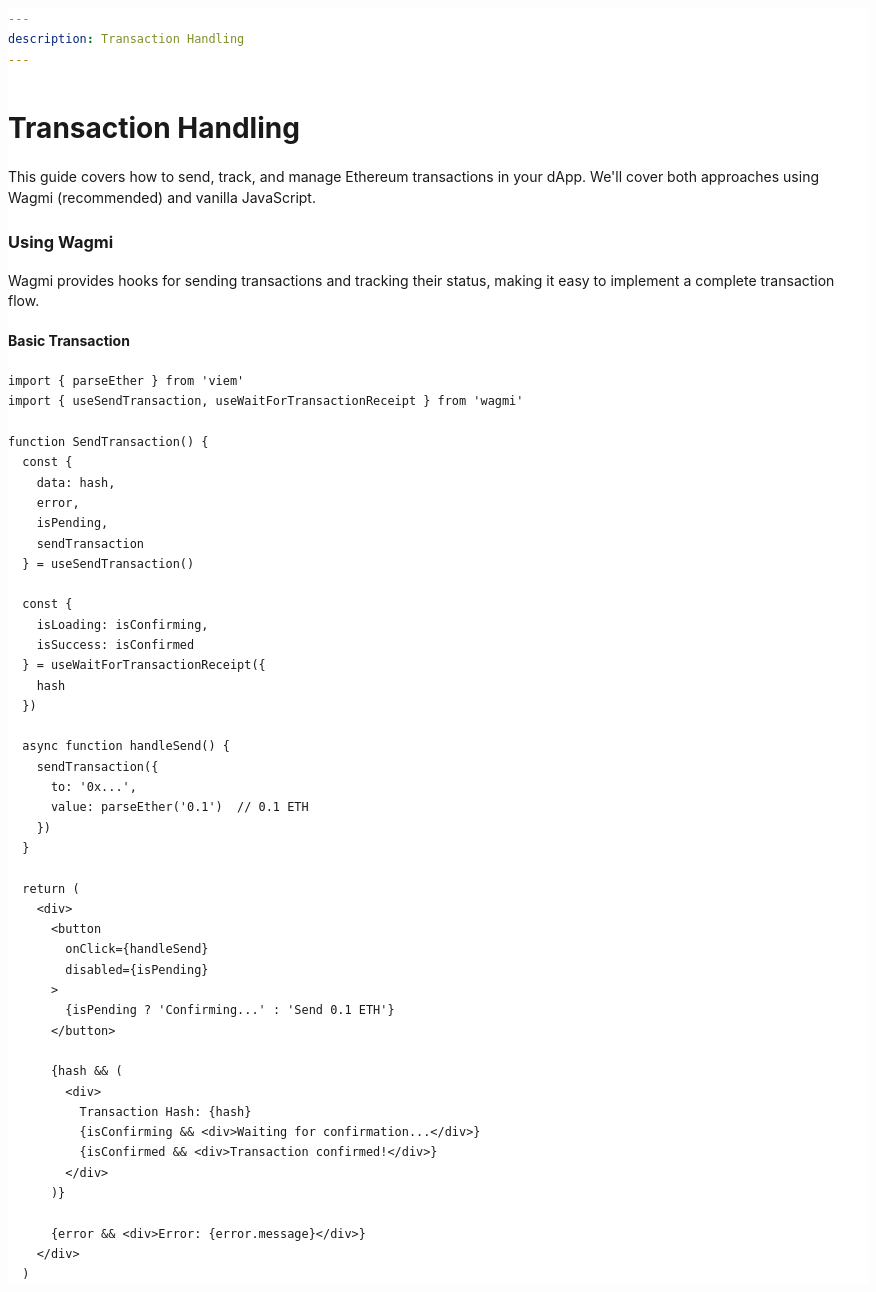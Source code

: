 ```yaml
---
description: Transaction Handling
---
```


# Transaction Handling

This guide covers how to send, track, and manage Ethereum transactions in your dApp. We'll cover both approaches using Wagmi (recommended) and vanilla JavaScript.

### Using Wagmi

Wagmi provides hooks for sending transactions and tracking their status, making it easy to implement a complete transaction flow.

#### Basic Transaction

```tsx
import { parseEther } from 'viem'
import { useSendTransaction, useWaitForTransactionReceipt } from 'wagmi'

function SendTransaction() {
  const { 
    data: hash,
    error,
    isPending,
    sendTransaction
  } = useSendTransaction()

  const { 
    isLoading: isConfirming,
    isSuccess: isConfirmed 
  } = useWaitForTransactionReceipt({
    hash
  })

  async function handleSend() {
    sendTransaction({
      to: '0x...', 
      value: parseEther('0.1')  // 0.1 ETH
    })
  }

  return (
    <div>
      <button 
        onClick={handleSend}
        disabled={isPending}
      >
        {isPending ? 'Confirming...' : 'Send 0.1 ETH'}
      </button>

      {hash && (
        <div>
          Transaction Hash: {hash}
          {isConfirming && <div>Waiting for confirmation...</div>}
          {isConfirmed && <div>Transaction confirmed!</div>}
        </div>
      )}

      {error && <div>Error: {error.message}</div>}
    </div>
  )
```